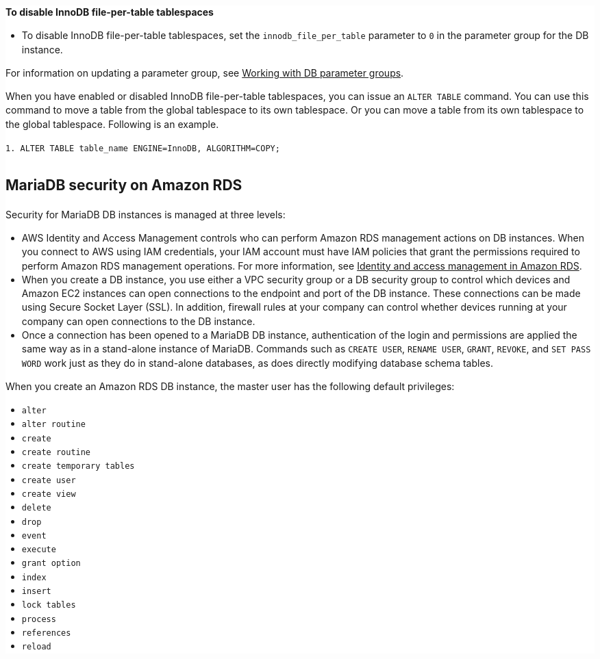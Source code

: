 **To disable InnoDB file\-per\-table tablespaces**
+ To disable InnoDB file\-per\-table tablespaces, set the `innodb_file_per_table` parameter to `0` in the parameter group for the DB instance\.

For information on updating a parameter group, see [Working with DB parameter groups](USER_WorkingWithParamGroups.md)\.

When you have enabled or disabled InnoDB file\-per\-table tablespaces, you can issue an `ALTER TABLE` command\. You can use this command to move a table from the global tablespace to its own tablespace\. Or you can move a table from its own tablespace to the global tablespace\. Following is an example\.

```
1. ALTER TABLE table_name ENGINE=InnoDB, ALGORITHM=COPY; 
```

## MariaDB security on Amazon RDS<a name="MariaDB.Concepts.UsersAndPrivileges"></a>

Security for MariaDB DB instances is managed at three levels:
+ AWS Identity and Access Management controls who can perform Amazon RDS management actions on DB instances\. When you connect to AWS using IAM credentials, your IAM account must have IAM policies that grant the permissions required to perform Amazon RDS management operations\. For more information, see [Identity and access management in Amazon RDS](UsingWithRDS.IAM.md)\.
+ When you create a DB instance, you use either a VPC security group or a DB security group to control which devices and Amazon EC2 instances can open connections to the endpoint and port of the DB instance\. These connections can be made using Secure Socket Layer \(SSL\)\. In addition, firewall rules at your company can control whether devices running at your company can open connections to the DB instance\.
+ Once a connection has been opened to a MariaDB DB instance, authentication of the login and permissions are applied the same way as in a stand\-alone instance of MariaDB\. Commands such as `CREATE USER`, `RENAME USER`, `GRANT`, `REVOKE`, and `SET PASSWORD` work just as they do in stand\-alone databases, as does directly modifying database schema tables\.

 When you create an Amazon RDS DB instance, the master user has the following default privileges: 
+  `alter` 
+  `alter routine` 
+  `create` 
+  `create routine` 
+  `create temporary tables` 
+  `create user` 
+  `create view` 
+  `delete` 
+  `drop` 
+  `event` 
+  `execute` 
+  `grant option` 
+  `index` 
+  `insert` 
+  `lock tables` 
+  `process` 
+  `references` 
+  `reload` 
